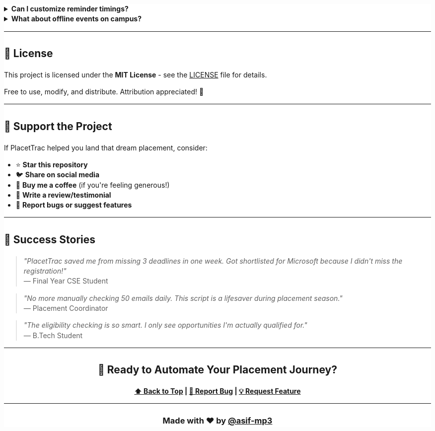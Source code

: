<details><summary><b>Can I customize reminder timings?</b></summary></details>

<details><summary><b>What about offline events on campus?</b></summary></details>

---

## 📜 License

This project is licensed under the **MIT License** - see the [LICENSE](LICENSE) file for details.

Free to use, modify, and distribute. Attribution appreciated! 🙏

---

## 💖 Support the Project

If PlacetTrac helped you land that dream placement, consider:

- ⭐ **Star this repository**
- 🐦 **Share on social media**
- 🍕 **Buy me a coffee** (if you're feeling generous!)
- 📝 **Write a review/testimonial**
- 🐛 **Report bugs or suggest features**

---

## 🎉 Success Stories

> *"PlacetTrac saved me from missing 3 deadlines in one week. Got shortlisted for Microsoft because I didn't miss the registration!"*  
> — Final Year CSE Student

> *"No more manually checking 50 emails daily. This script is a lifesaver during placement season."*  
> — Placement Coordinator

> *"The eligibility checking is so smart. I only see opportunities I'm actually qualified for."*  
> — B.Tech Student

---

<div align="center">

## 🚀 Ready to Automate Your Placement Journey?

**[⬆️ Back to Top](#-PlacetTrac---smart-placement-calendar-automation) | [🐛 Report Bug](https://github.com/asif-mp3/PlacetTrac/issues) | [💡 Request Feature](https://github.com/asif-mp3/PlacetTrac/issues)**

---

### Made with ❤️ by [@asif-mp3](https://github.com/asif-mp3)
